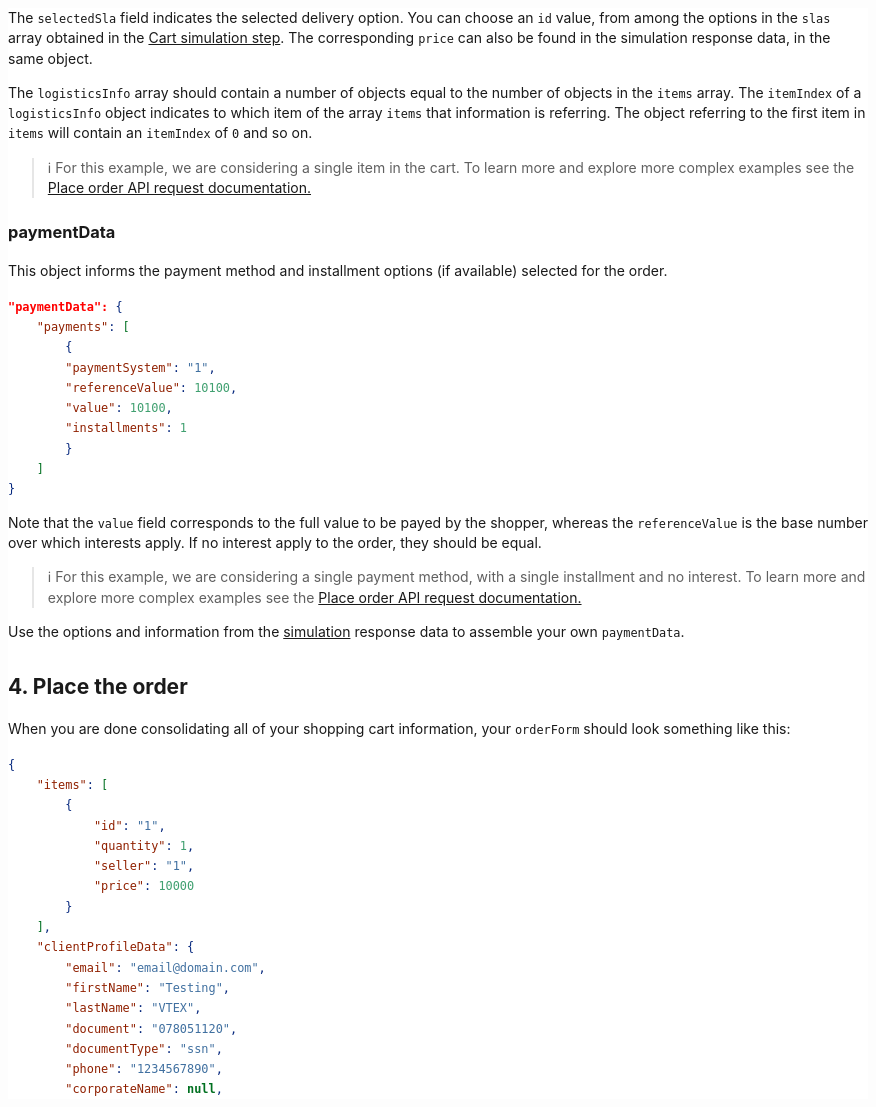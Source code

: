 The `selectedSla` field indicates the selected delivery option. You can choose an `id` value, from among the options in the `slas` array obtained in the [Cart simulation step](https://developers.vtex.com/docs/guides/create-a-regular-order-using-the-checkout-api#1-simulate-a-cart). The corresponding `price` can also be found in the simulation response data, in the same object.

The `logisticsInfo` array should contain a number of objects equal to the number of objects in the `items` array. The `itemIndex` of a `logisticsInfo` object indicates to which item of the array `items` that information is referring. The object referring to the first item in `items` will contain an `itemIndex` of `0` and so on.

> ℹ️️ For this example, we are considering a single item in the cart. To learn more and explore more complex examples see the [Place order API request documentation.](https://developers.vtex.com/docs/api-reference/checkout-api#put-/api/checkout/pub/orders)

### paymentData

This object informs the payment method and installment options (if available) selected for the order.

```json
"paymentData": {
    "payments": [
        {
        "paymentSystem": "1",
        "referenceValue": 10100,
        "value": 10100,
        "installments": 1
        }
    ]
}
```

Note that the `value` field corresponds to the full value to be payed by the shopper, whereas the `referenceValue` is the base number over which interests apply. If no interest apply to the order, they should be equal.

> ℹ️️ For this example, we are considering a single payment method, with a single installment and no interest. To learn more and explore more complex examples see the [Place order API request documentation.](https://developers.vtex.com/docs/api-reference/checkout-api#put-/api/checkout/pub/orders)

Use the options and information from the [simulation](https://developers.vtex.com/docs/guides/create-a-regular-order-using-the-checkout-api#1-simulate-a-cart) response data to assemble your own `paymentData`.

## 4. Place the order

When you are done consolidating all of your shopping cart information, your `orderForm` should look something like this:

```json
{
    "items": [
        {
            "id": "1",
            "quantity": 1,
            "seller": "1",
            "price": 10000
        }
    ],
    "clientProfileData": {
        "email": "email@domain.com",
        "firstName": "Testing",
        "lastName": "VTEX",
        "document": "078051120",
        "documentType": "ssn",
        "phone": "1234567890",
        "corporateName": null,
```